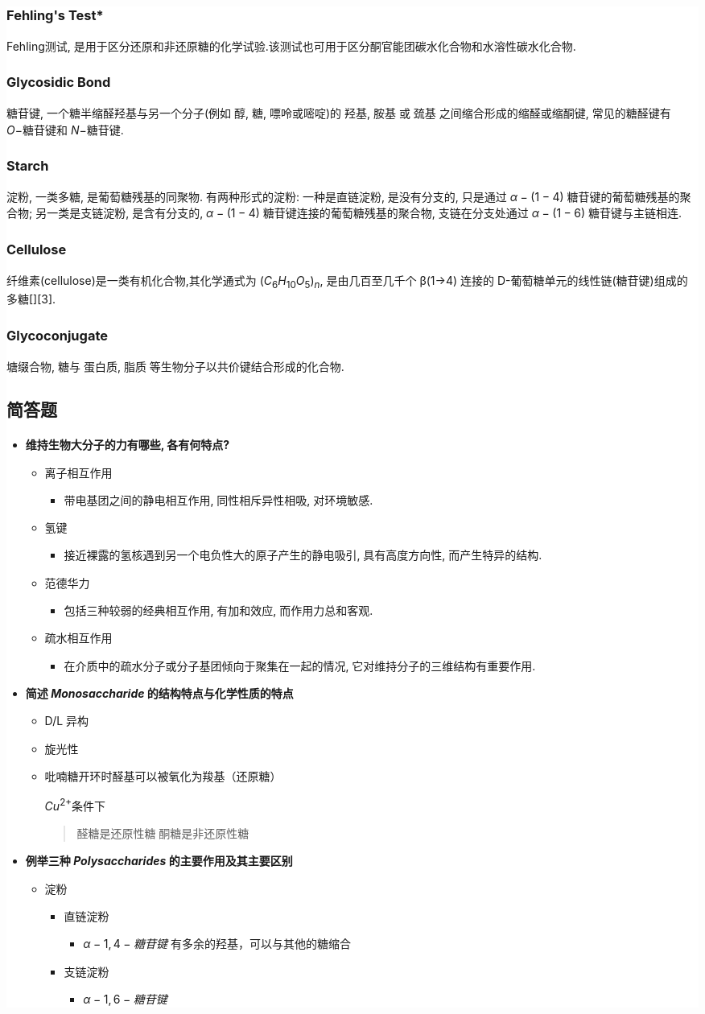 ### Fehling's Test*

Fehling测试, 是用于区分还原和非还原糖的化学试验.该测试也可用于区分酮官能团碳水化合物和水溶性碳水化合物.

### Glycosidic Bond

糖苷键, 一个糖半缩醛羟基与另一个分子(例如 醇, 糖, 嘌呤或嘧啶)的 羟基, 胺基 或 巯基 之间缩合形成的缩醛或缩酮键, 常见的糖醛键有 $O-$糖苷键和 $N-$糖苷键.

### Starch

淀粉, 一类多糖, 是葡萄糖残基的同聚物. 有两种形式的淀粉: 一种是直链淀粉, 是没有分支的, 只是通过 $\alpha-(1-4)$ 糖苷键的葡萄糖残基的聚合物; 另一类是支链淀粉, 是含有分支的, $\alpha-(1-4)$ 糖苷键连接的葡萄糖残基的聚合物, 支链在分支处通过 $\alpha-(1-6)$ 糖苷键与主链相连.

### Cellulose

纤维素(cellulose)是一类有机化合物,其化学通式为 $(C_6H_{10}O_5)_n$, 是由几百至几千个 β(1→4) 连接的 D-葡萄糖单元的线性链(糖苷键)组成的多糖[][3].

### Glycoconjugate

塘缀合物, 糖与 蛋白质, 脂质 等生物分子以共价键结合形成的化合物. 

## 简答题

+   **维持生物大分子的力有哪些, 各有何特点?**

    +   离子相互作用
        +   带电基团之间的静电相互作用, 同性相斥异性相吸, 对环境敏感.

    +   氢键
        +   接近裸露的氢核遇到另一个电负性大的原子产生的静电吸引, 具有高度方向性, 而产生特异的结构. 

    +   范德华力
        +   包括三种较弱的经典相互作用, 有加和效应, 而作用力总和客观.

    +   疏水相互作用
        +   在介质中的疏水分子或分子基团倾向于聚集在一起的情况, 它对维持分子的三维结构有重要作用. 

+   **简述 $Monosaccharide$ 的结构特点与化学性质的特点**

    +   D/L 异构

    +   旋光性

    +   吡喃糖开环时醛基可以被氧化为羧基（还原糖）

        $Cu^{2+}$条件下

        > 醛糖是还原性糖
        > 酮糖是非还原性糖

+   **例举三种 $Polysaccharides$ 的主要作用及其主要区别**

    +   淀粉

        +   直链淀粉
            +    $\alpha-1,4-糖苷键$ 有多余的羟基，可以与其他的糖缩合

        +   支链淀粉
            +   $\alpha-1,6-糖苷键$
